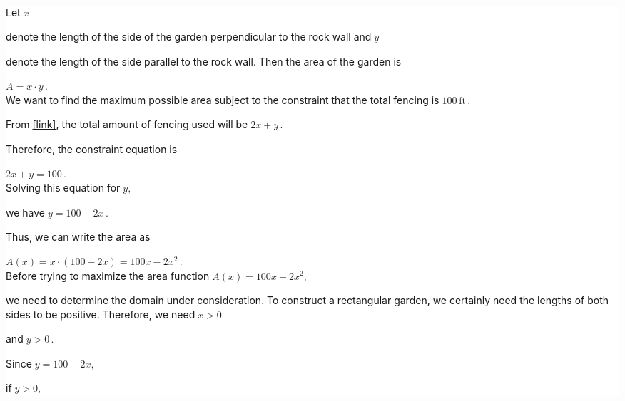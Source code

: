
</div>
<div data-type="solution" class="solution" markdown="1">
Let <math xmlns="http://www.w3.org/1998/Math/MathML"><mi>x</mi></math>

 denote the length of the side of the garden perpendicular to the rock wall and <math xmlns="http://www.w3.org/1998/Math/MathML"><mi>y</mi></math>

 denote the length of the side parallel to the rock wall. Then the area of the garden is

<div data-type="equation" class="equation unnumbered" data-label="">
<math xmlns="http://www.w3.org/1998/Math/MathML"><mrow><mi>A</mi><mo>=</mo><mi>x</mi><mo>·</mo><mi>y</mi><mo>.</mo></mrow></math>
</div>
We want to find the maximum possible area subject to the constraint that the total fencing is <math xmlns="http://www.w3.org/1998/Math/MathML"><mrow><mn>100</mn><mspace width="0.2em" /><mtext>ft</mtext><mo>.</mo></mrow></math>

 From [[link]](#CNX_Calc_Figure_04_07_001), the total amount of fencing used will be <math xmlns="http://www.w3.org/1998/Math/MathML"><mrow><mn>2</mn><mi>x</mi><mo>+</mo><mi>y</mi><mo>.</mo></mrow></math>

 Therefore, the constraint equation is

<div data-type="equation" class="equation unnumbered" data-label="">
<math xmlns="http://www.w3.org/1998/Math/MathML"><mrow><mn>2</mn><mi>x</mi><mo>+</mo><mi>y</mi><mo>=</mo><mn>100</mn><mo>.</mo></mrow></math>
</div>
Solving this equation for <math xmlns="http://www.w3.org/1998/Math/MathML"><mrow><mi>y</mi><mo>,</mo></mrow></math>

 we have <math xmlns="http://www.w3.org/1998/Math/MathML"><mrow><mi>y</mi><mo>=</mo><mn>100</mn><mo>−</mo><mn>2</mn><mi>x</mi><mo>.</mo></mrow></math>

 Thus, we can write the area as

<div data-type="equation" class="equation unnumbered" data-label="">
<math xmlns="http://www.w3.org/1998/Math/MathML"><mrow><mi>A</mi><mrow><mo>(</mo><mi>x</mi><mo>)</mo></mrow><mo>=</mo><mi>x</mi><mo>·</mo><mrow><mo>(</mo><mrow><mn>100</mn><mo>−</mo><mn>2</mn><mi>x</mi></mrow><mo>)</mo></mrow><mo>=</mo><mn>100</mn><mi>x</mi><mo>−</mo><mn>2</mn><msup><mi>x</mi><mn>2</mn></msup><mo>.</mo></mrow></math>
</div>
Before trying to maximize the area function <math xmlns="http://www.w3.org/1998/Math/MathML"><mrow><mi>A</mi><mrow><mo>(</mo><mi>x</mi><mo>)</mo></mrow><mo>=</mo><mn>100</mn><mi>x</mi><mo>−</mo><mn>2</mn><msup><mi>x</mi><mn>2</mn></msup><mo>,</mo></mrow></math>

 we need to determine the domain under consideration. To construct a rectangular garden, we certainly need the lengths of both sides to be positive. Therefore, we need <math xmlns="http://www.w3.org/1998/Math/MathML"><mrow><mi>x</mi><mo>&gt;</mo><mn>0</mn></mrow></math>

 and <math xmlns="http://www.w3.org/1998/Math/MathML"><mrow><mi>y</mi><mo>&gt;</mo><mn>0</mn><mo>.</mo></mrow></math>

 Since <math xmlns="http://www.w3.org/1998/Math/MathML"><mrow><mi>y</mi><mo>=</mo><mn>100</mn><mo>−</mo><mn>2</mn><mi>x</mi><mo>,</mo></mrow></math>

 if <math xmlns="http://www.w3.org/1998/Math/MathML"><mrow><mi>y</mi><mo>&gt;</mo><mn>0</mn><mo>,</mo></mrow></math>
